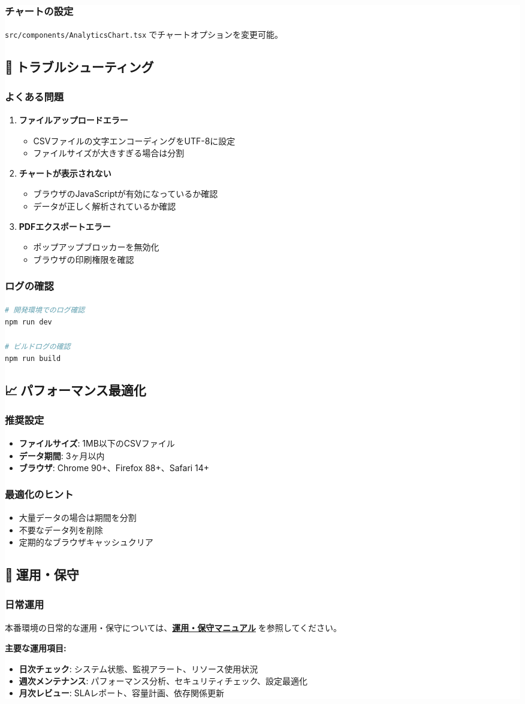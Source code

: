 ### チャートの設定
`src/components/AnalyticsChart.tsx` でチャートオプションを変更可能。

## 🐛 トラブルシューティング

### よくある問題

1. **ファイルアップロードエラー**
   - CSVファイルの文字エンコーディングをUTF-8に設定
   - ファイルサイズが大きすぎる場合は分割

2. **チャートが表示されない**
   - ブラウザのJavaScriptが有効になっているか確認
   - データが正しく解析されているか確認

3. **PDFエクスポートエラー**
   - ポップアップブロッカーを無効化
   - ブラウザの印刷権限を確認

### ログの確認
```bash
# 開発環境でのログ確認
npm run dev

# ビルドログの確認
npm run build
```

## 📈 パフォーマンス最適化

### 推奨設定
- **ファイルサイズ**: 1MB以下のCSVファイル
- **データ期間**: 3ヶ月以内
- **ブラウザ**: Chrome 90+、Firefox 88+、Safari 14+

### 最適化のヒント
- 大量データの場合は期間を分割
- 不要なデータ列を削除
- 定期的なブラウザキャッシュクリア

## 🔧 運用・保守

### 日常運用
本番環境の日常的な運用・保守については、**[運用・保守マニュアル](docs/OPERATIONS.md)** を参照してください。

**主要な運用項目:**
- **日次チェック**: システム状態、監視アラート、リソース使用状況
- **週次メンテナンス**: パフォーマンス分析、セキュリティチェック、設定最適化
- **月次レビュー**: SLAレポート、容量計画、依存関係更新
